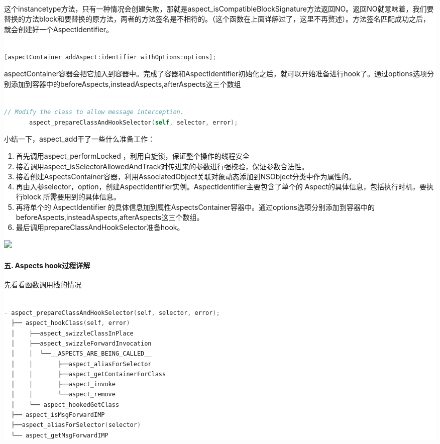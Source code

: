 这个instancetype方法，只有一种情况会创建失败，那就是aspect\_isCompatibleBlockSignature方法返回NO。返回NO就意味着，我们要替换的方法block和要替换的原方法，两者的方法签名是不相符的。（这个函数在上面详解过了，这里不再赘述）。方法签名匹配成功之后，就会创建好一个AspectIdentifier。


```objectivec

[aspectContainer addAspect:identifier withOptions:options];

```

aspectContainer容器会把它加入到容器中。完成了容器和AspectIdentifier初始化之后，就可以开始准备进行hook了。通过options选项分别添加到容器中的beforeAspects,insteadAspects,afterAspects这三个数组

```objectivec

// Modify the class to allow message interception.
       aspect_prepareClassAndHookSelector(self, selector, error);

```

小结一下，aspect\_add干了一些什么准备工作：

1. 首先调用aspect\_performLocked ，利用自旋锁，保证整个操作的线程安全
2. 接着调用aspect\_isSelectorAllowedAndTrack对传进来的参数进行强校验，保证参数合法性。  
3. 接着创建AspectsContainer容器，利用AssociatedObject关联对象动态添加到NSObject分类中作为属性的。
4. 再由入参selector，option，创建AspectIdentifier实例。AspectIdentifier主要包含了单个的 Aspect的具体信息，包括执行时机，要执行block 所需要用到的具体信息。
5. 再将单个的 AspectIdentifier 的具体信息加到属性AspectsContainer容器中。通过options选项分别添加到容器中的beforeAspects,insteadAspects,afterAspects这三个数组。
6. 最后调用prepareClassAndHookSelector准备hook。

![](https://img.halfrost.com/Blog/ArticleImage/27_13.png)



#### 五. Aspects hook过程详解


先看看函数调用栈的情况

```c

- aspect_prepareClassAndHookSelector(self, selector, error);
  ├── aspect_hookClass(self, error)
  │    ├──aspect_swizzleClassInPlace
  │    ├──aspect_swizzleForwardInvocation
  │    │  └──__ASPECTS_ARE_BEING_CALLED__
  │    │       ├──aspect_aliasForSelector
  │    │       ├──aspect_getContainerForClass
  │    │       ├──aspect_invoke
  │    │       └──aspect_remove
  │    └── aspect_hookedGetClass
  ├── aspect_isMsgForwardIMP
  ├──aspect_aliasForSelector(selector)
  └── aspect_getMsgForwardIMP

```
